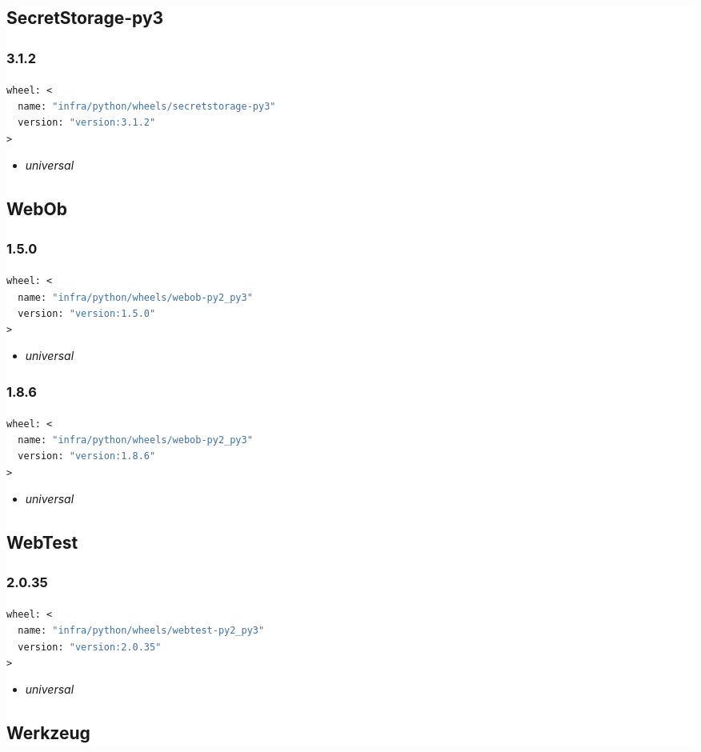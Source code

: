 ## **SecretStorage-py3**

### 3.1.2

```protobuf
wheel: <
  name: "infra/python/wheels/secretstorage-py3"
  version: "version:3.1.2"
>
```


* *universal*

## **WebOb**

### 1.5.0

```protobuf
wheel: <
  name: "infra/python/wheels/webob-py2_py3"
  version: "version:1.5.0"
>
```


* *universal*

### 1.8.6

```protobuf
wheel: <
  name: "infra/python/wheels/webob-py2_py3"
  version: "version:1.8.6"
>
```


* *universal*

## **WebTest**

### 2.0.35

```protobuf
wheel: <
  name: "infra/python/wheels/webtest-py2_py3"
  version: "version:2.0.35"
>
```


* *universal*

## **Werkzeug**
